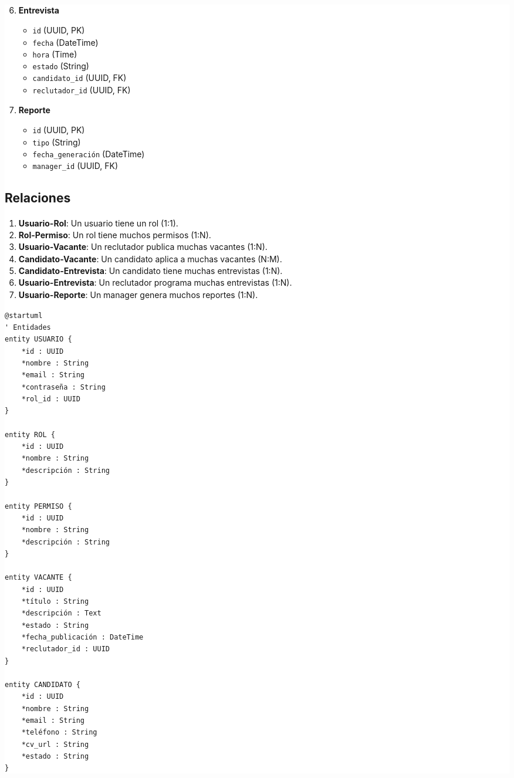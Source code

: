 6. **Entrevista**
   - `id` (UUID, PK)
   - `fecha` (DateTime)
   - `hora` (Time)
   - `estado` (String)
   - `candidato_id` (UUID, FK)
   - `reclutador_id` (UUID, FK)

7. **Reporte**
   - `id` (UUID, PK)
   - `tipo` (String)
   - `fecha_generación` (DateTime)
   - `manager_id` (UUID, FK)

## Relaciones

1. **Usuario-Rol**: Un usuario tiene un rol (1:1).
2. **Rol-Permiso**: Un rol tiene muchos permisos (1:N).
3. **Usuario-Vacante**: Un reclutador publica muchas vacantes (1:N).
4. **Candidato-Vacante**: Un candidato aplica a muchas vacantes (N:M).
5. **Candidato-Entrevista**: Un candidato tiene muchas entrevistas (1:N).
6. **Usuario-Entrevista**: Un reclutador programa muchas entrevistas (1:N).
7. **Usuario-Reporte**: Un manager genera muchos reportes (1:N).

```
@startuml
' Entidades
entity USUARIO {
    *id : UUID
    *nombre : String
    *email : String
    *contraseña : String
    *rol_id : UUID
}

entity ROL {
    *id : UUID
    *nombre : String
    *descripción : String
}

entity PERMISO {
    *id : UUID
    *nombre : String
    *descripción : String
}

entity VACANTE {
    *id : UUID
    *título : String
    *descripción : Text
    *estado : String
    *fecha_publicación : DateTime
    *reclutador_id : UUID
}

entity CANDIDATO {
    *id : UUID
    *nombre : String
    *email : String
    *teléfono : String
    *cv_url : String
    *estado : String
}
```